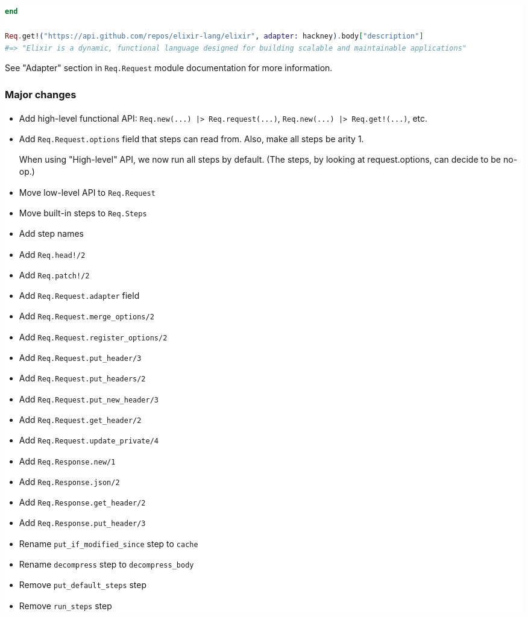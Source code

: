 ```elixir
end

Req.get!("https://api.github.com/repos/elixir-lang/elixir", adapter: hackney).body["description"]
#=> "Elixir is a dynamic, functional language designed for building scalable and maintainable applications"
```

See "Adapter" section in `Req.Request` module documentation for more information.

### Major changes

  * Add high-level functional API: `Req.new(...) |> Req.request(...)`, `Req.new(...) |>
    Req.get!(...)`, etc.

  * Add `Req.Request.options` field that steps can read from. Also, make
    all steps be arity 1.

    When using "High-level" API, we now run all steps by default. (The
    steps, by looking at request.options, can decide to be no-op.)

  * Move low-level API to `Req.Request`

  * Move built-in steps to `Req.Steps`

  * Add step names

  * Add `Req.head!/2`

  * Add `Req.patch!/2`

  * Add `Req.Request.adapter` field

  * Add `Req.Request.merge_options/2`

  * Add `Req.Request.register_options/2`

  * Add `Req.Request.put_header/3`

  * Add `Req.Request.put_headers/2`

  * Add `Req.Request.put_new_header/3`

  * Add `Req.Request.get_header/2`

  * Add `Req.Request.update_private/4`

  * Add `Req.Response.new/1`

  * Add `Req.Response.json/2`

  * Add `Req.Response.get_header/2`

  * Add `Req.Response.put_header/3`

  * Rename `put_if_modified_since` step to `cache`

  * Rename `decompress` step to `decompress_body`

  * Remove `put_default_steps` step

  * Remove `run_steps` step


[resp_json]: https://hexdocs.pm/req/Req.Response.html#json/2
[`auth`]:                https://hexdocs.pm/req/Req.Steps.html#auth/1
[`cache`]:               https://hexdocs.pm/req/Req.Steps.html#cache/1
[`compress_body`]:       https://hexdocs.pm/req/Req.Steps.html#compress_body/1
[`compressed`]:          https://hexdocs.pm/req/Req.Steps.html#compressed/1
[`decode_body`]:         https://hexdocs.pm/req/Req.Steps.html#decode_body/1
[`decompress_body`]:     https://hexdocs.pm/req/Req.Steps.html#decompress_body/1
[`compress_body`]:       https://hexdocs.pm/req/Req.Steps.html#compress_body/1
[`encode_body`]:         https://hexdocs.pm/req/Req.Steps.html#encode_body/1
[`redirect`]:            https://hexdocs.pm/req/Req.Steps.html#redirect/1
[`handle_http_errors`]:  https://hexdocs.pm/req/Req.Steps.html#handle_http_errors/1
[`put_base_url`]:        https://hexdocs.pm/req/Req.Steps.html#put_base_url/1
[`put_params`]:          https://hexdocs.pm/req/Req.Steps.html#put_params/1
[`put_path_params`]:     https://hexdocs.pm/req/Req.Steps.html#put_path_params/1
[`put_plug`]:            https://hexdocs.pm/req/Req.Steps.html#put_plug/1
[`put_user_agent`]:      https://hexdocs.pm/req/Req.Steps.html#put_user_agent/1
[`put_range`]:           https://hexdocs.pm/req/Req.Steps.html#put_range/1
[`retry`]:               https://hexdocs.pm/req/Req.Steps.html#retry/1
[`run_finch`]:           https://hexdocs.pm/req/Req.Steps.html#run_finch/1
[`checksum`]:            https://hexdocs.pm/req/Req.Steps.html#checksum/1
[`Req.new/1`]:     https://hexdocs.pm/req/Req.html#new/1
[`Req.request/2`]: https://hexdocs.pm/req/Req.html#request/2
[`Req.update/2`]:  https://hexdocs.pm/req/Req.html#update/2
[`Req.Request`]:                   https://hexdocs.pm/req/Req.Request.html
[`Req.Request.new/1`]:             https://hexdocs.pm/req/Req.Request.html#new/1
[`Req.Request.run_request/1`]:     https://hexdocs.pm/req/Req.Request.html#run_request/1
[`Req.Request.get_option/3`]:      https://hexdocs.pm/req/Req.Request.html#get_option/3
[`Req.Request.get_option_lazy/2`]: https://hexdocs.pm/req/Req.Request.html#get_option_lazy/2
[`Req.Request.fetch_option/2`]:    https://hexdocs.pm/req/Req.Request.html#fetch_option/2
[`Req.Request.fetch_option!/2`]:   https://hexdocs.pm/req/Req.Request.html#fetch_option!/2
[`Req.Request.delete_option/2`]:   https://hexdocs.pm/req/Req.Request.html#delete_option/2
[`Req.Request.drop_options/2`]:    https://hexdocs.pm/req/Req.Request.html#drop_options/2
[`Req.Request.update_private/4`]:  https://hexdocs.pm/req/Req.Request.html#update_private/4
[`Req.Response`]:                  https://hexdocs.pm/req/Req.Response.html
[`Req.Response.get_header/2`]:     https://hexdocs.pm/req/Req.Response.html#get_response/2
[`Req.Response.delete_header/2`]:  https://hexdocs.pm/req/Req.Response.html#delete_header/2
[`Req.Response.update_private/4`]: https://hexdocs.pm/req/Req.Response.html#update_private/4
[`Req.Steps`]:   https://hexdocs.pm/req/Req.Steps.html
[`Collectable`]: https://hexdocs.pm/elixir/Collectable.html